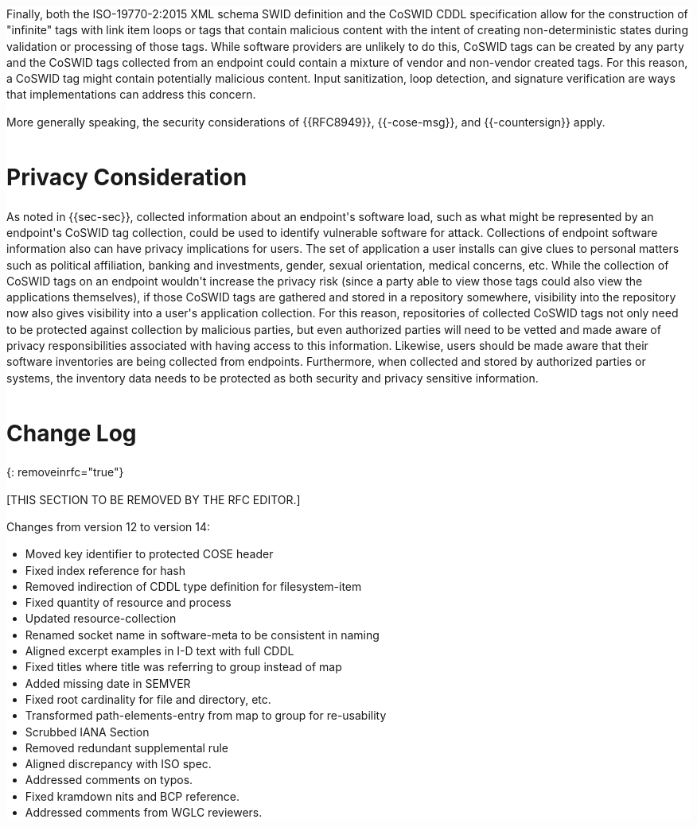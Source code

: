 Finally, both the ISO-19770-2:2015 XML schema SWID definition and the
CoSWID CDDL specification allow for the construction of "infinite"
tags with link item loops or tags that contain malicious content with the intent
of creating non-deterministic states during validation or processing of those tags. While software
providers are unlikely to do this, CoSWID tags can be created by any party and the CoSWID tags
collected from an endpoint could contain a mixture of vendor and non-vendor created tags. For this
reason, a CoSWID tag might contain potentially malicious
content. Input sanitization, loop detection, and signature
verification are ways that implementations can address this concern.

More generally speaking, the security considerations of {{RFC8949}},
{{-cose-msg}}, and {{-countersign}} apply.

# Privacy Consideration

As noted in {{sec-sec}}, collected information about an endpoint's software load, such as what might be represented by an endpoint's CoSWID tag collection, could be used to identify vulnerable software for attack. Collections of endpoint software information also can have privacy implications for users. The set of application a user installs can give clues to personal matters such as political affiliation, banking and investments, gender, sexual orientation, medical concerns, etc. While the collection of CoSWID tags on an endpoint wouldn't increase the privacy risk (since a party able to view those tags could also view the applications themselves), if those CoSWID tags are gathered and stored in a repository somewhere, visibility into the repository now also gives visibility into a user's application collection. For this reason, repositories of collected CoSWID tags not only need to be protected against collection by malicious parties, but even authorized parties will need to be vetted and made aware of privacy responsibilities associated with having access to this information. Likewise, users should be made aware that their software inventories are being collected from endpoints. Furthermore, when collected and stored by authorized parties or systems, the inventory data needs to be protected as both security and privacy sensitive information.

#  Change Log
{: removeinrfc="true"}

\[THIS SECTION TO BE REMOVED BY THE RFC EDITOR.\]

Changes from version 12 to version 14:

- Moved key identifier to protected COSE header
- Fixed index reference for hash
- Removed indirection of CDDL type definition for filesystem-item
- Fixed quantity of resource and process
- Updated resource-collection
- Renamed socket name in software-meta to be consistent in naming
- Aligned excerpt examples in I-D text with full CDDL
- Fixed titles where title was referring to group instead of map
- Added missing date in SEMVER
- Fixed root cardinality for file and directory, etc.
- Transformed path-elements-entry from map to group for re-usability
- Scrubbed IANA Section
- Removed redundant supplemental rule
- Aligned discrepancy with ISO spec.
- Addressed comments on typos.
- Fixed kramdown nits and BCP reference.
- Addressed comments from WGLC reviewers.


[^replace-xxxx]: RFC Ed.: throughout this section, please replace
